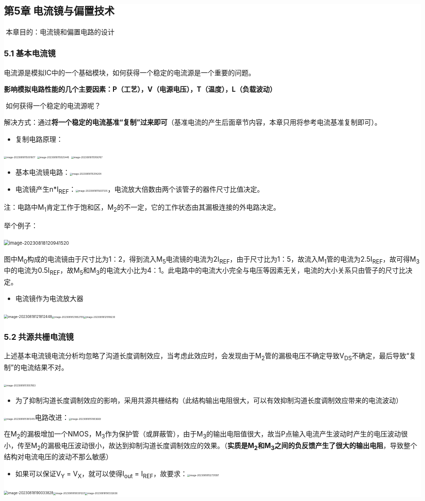 ## 第5章 电流镜与偏置技术

​		本章目的：电流镜和偏置电路的设计

### 5.1 基本电流镜

​		电流源是模拟IC中的一个基础模块，如何获得一个稳定的电流源是一个重要的问题。

​		**影响模拟电路性能的几个主要因素：P（工艺），V（电源电压），T（温度），L（负载波动）**

​		如何获得一个稳定的电流源呢？

​		解决方式：通过**将一个稳定的电流基准“复制”过来即可**（基准电流的产生后面章节内容，本章只用将参考电流基准复制即可）。

- 复制电路原理：

​                                          <img src="C:\Users\张云鑫\AppData\Roaming\Typora\typora-user-images\image-20230818115001877.png" alt="image-20230818115001877" style="zoom: 33%;" />		<img src="C:\Users\张云鑫\AppData\Roaming\Typora\typora-user-images\image-20230818115025445.png" alt="image-20230818115025445" style="zoom: 33%;" />              <img src="C:\Users\张云鑫\AppData\Roaming\Typora\typora-user-images\image-20230818115106767.png" alt="image-20230818115106767" style="zoom: 33%;" />

- 基本电流镜电路：<img src="C:\Users\张云鑫\AppData\Roaming\Typora\typora-user-images\image-20230818115314204.png" alt="image-20230818115314204" style="zoom:33%;" />

- 电流镜产生n*I<sub>REF</sub>：<img src="C:\Users\张云鑫\AppData\Roaming\Typora\typora-user-images\image-20230818115607335.png" alt="image-20230818115607335" style="zoom: 33%;" />，电流放大倍数由两个该管子的器件尺寸比值决定。

​		注：电路中M<sub>1</sub>肯定工作于饱和区，M<sub>2</sub>的不一定，它的工作状态由其漏极连接的外电路决定。

举个例子：

<img src="C:\Users\张云鑫\AppData\Roaming\Typora\typora-user-images\image-20230818120941520.png" alt="image-20230818120941520" style="zoom: 67%;" />

图中M<sub>0</sub>构成的电流镜由于尺寸比为1：2，得到流入M<sub>5</sub>电流镜的电流为2I<sub>REF</sub>，由于尺寸比为1：5，故流入M<sub>1</sub>管的电流为2.5I<sub>REF</sub>，故可得M<sub>3</sub>中的电流为0.5I<sub>REF</sub>，故M<sub>5</sub>和M<sub>3</sub>的电流大小比为4：1。此电路中的电流大小完全与电压等因素无关，电流的大小关系只由管子的尺寸比决定。

- 电流镜作为电流放大器

<img src="C:\Users\张云鑫\AppData\Roaming\Typora\typora-user-images\image-20230818121812448.png" alt="image-20230818121812448" style="zoom: 50%;" /><img src="C:\Users\张云鑫\AppData\Roaming\Typora\typora-user-images\image-20230818121852755.png" alt="image-20230818121852755" style="zoom:33%;" /><img src="C:\Users\张云鑫\AppData\Roaming\Typora\typora-user-images\image-20230818121918230.png" alt="image-20230818121918230" style="zoom:33%;" />

### 5.2 共源共栅电流镜

​		上述基本电流镜电流分析均忽略了沟道长度调制效应，当考虑此效应时，会发现由于M<sub>2</sub>管的漏极电压不确定导致V<sub>DS</sub>不确定，最后导致“复制”的电流结果不对。

<img src="C:\Users\张云鑫\AppData\Roaming\Typora\typora-user-images\image-20230818151057853.png" alt="image-20230818151057853" style="zoom:33%;" />

- 为了抑制沟道长度调制效应的影响，采用共源共栅结构（此结构输出电阻很大，可以有效抑制沟道长度调制效应带来的电流波动）

<img src="C:\Users\张云鑫\AppData\Roaming\Typora\typora-user-images\image-20230818151813415.png" alt="image-20230818151813415" style="zoom: 33%;" />电路改进：<img src="C:\Users\张云鑫\AppData\Roaming\Typora\typora-user-images\image-20230818151903669.png" alt="image-20230818151903669" style="zoom: 33%;" />

​		在M<sub>2</sub>的漏极增加一个NMOS，M<sub>3</sub>作为保护管（或屏蔽管），由于M<sub>3</sub>的输出电阻值很大，故当P点输入电流产生波动时产生的电压波动很小，传至M<sub>2</sub>的漏极电压波动很小，故达到抑制沟道长度调制效应的效果。（**实质是M<sub>2</sub>和M<sub>3</sub>之间的负反馈产生了很大的输出电阻**，导致整个结构对电流电压的波动不那么敏感）

- 如果可以保证V<sub>Y</sub> = V<sub>X</sub>，就可以使得I<sub>out</sub> = I<sub>REF</sub>，故要求：<img src="C:\Users\张云鑫\AppData\Roaming\Typora\typora-user-images\image-20230818152731097.png" alt="image-20230818152731097" style="zoom:33%;" />

<img src="C:\Users\张云鑫\AppData\Roaming\Typora\typora-user-images\image-20230818190033828.png" alt="image-20230818190033828" style="zoom:50%;" /><img src="C:\Users\张云鑫\AppData\Roaming\Typora\typora-user-images\image-20230818190301221.png" alt="image-20230818190301221" style="zoom:33%;" /><img src="C:\Users\张云鑫\AppData\Roaming\Typora\typora-user-images\image-20230818190332636.png" alt="image-20230818190332636" style="zoom:33%;" />
